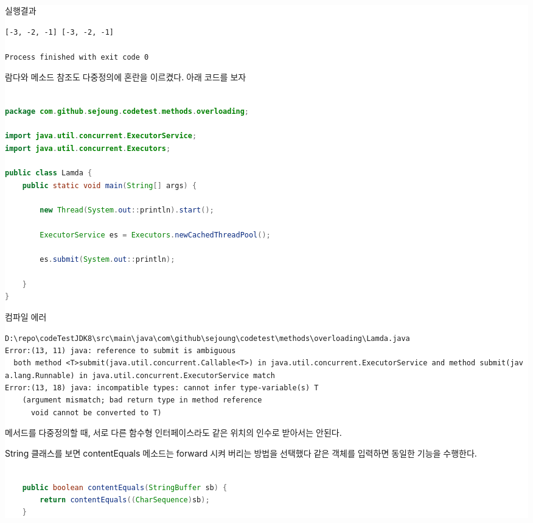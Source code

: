 ```java


```
실행결과
```
[-3, -2, -1] [-3, -2, -1]

Process finished with exit code 0
```

람다와 메소드 참조도 다중정의에 혼란을 이르켰다. 아래 코드를 보자

```java

package com.github.sejoung.codetest.methods.overloading;

import java.util.concurrent.ExecutorService;
import java.util.concurrent.Executors;

public class Lamda {
    public static void main(String[] args) {

        new Thread(System.out::println).start();

        ExecutorService es = Executors.newCachedThreadPool();

        es.submit(System.out::println);

    }
}


```
컴파일 에러

```
D:\repo\codeTestJDK8\src\main\java\com\github\sejoung\codetest\methods\overloading\Lamda.java
Error:(13, 11) java: reference to submit is ambiguous
  both method <T>submit(java.util.concurrent.Callable<T>) in java.util.concurrent.ExecutorService and method submit(java.lang.Runnable) in java.util.concurrent.ExecutorService match
Error:(13, 18) java: incompatible types: cannot infer type-variable(s) T
    (argument mismatch; bad return type in method reference
      void cannot be converted to T)

```

메서드를 다중정의할 때, 서로 다른 함수형 인터페이스라도 같은 위치의 인수로 받아서는 안된다.

String 클래스를 보면 contentEquals 메소드는 forward 시켜 버리는 방법을 선택했다 같은 객체를 입력하면 동일한 기능을 수행한다.

```java

    public boolean contentEquals(StringBuffer sb) {
        return contentEquals((CharSequence)sb);
    }


```
